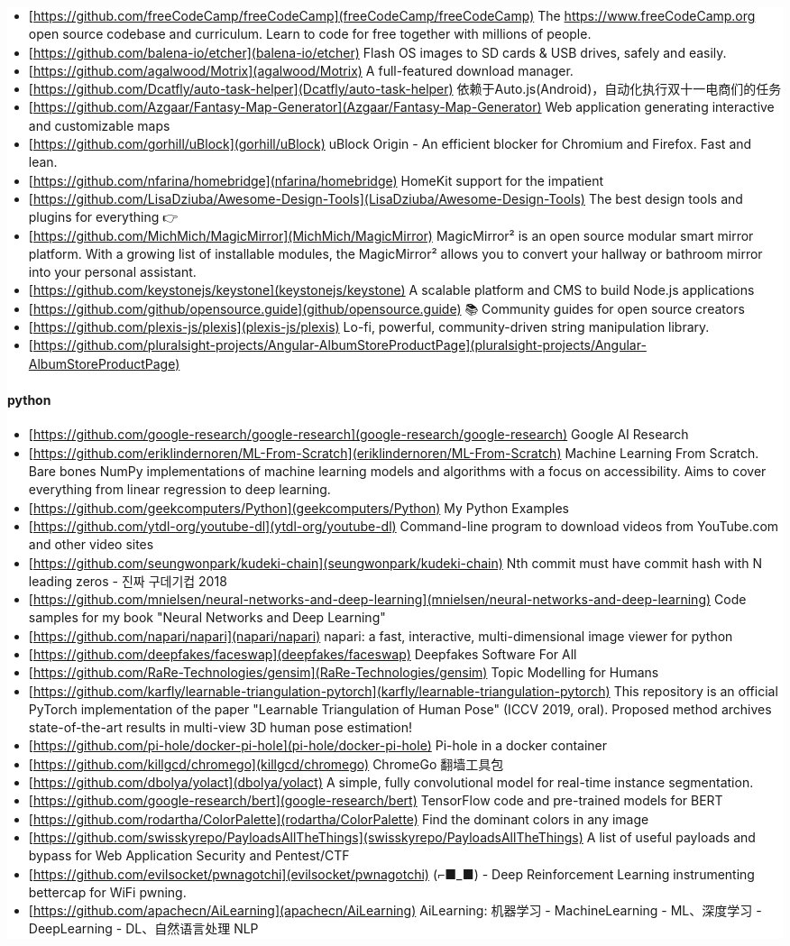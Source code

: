 * [https://github.com/freeCodeCamp/freeCodeCamp](freeCodeCamp/freeCodeCamp) The https://www.freeCodeCamp.org open source codebase and curriculum. Learn to code for free together with millions of people.
* [https://github.com/balena-io/etcher](balena-io/etcher) Flash OS images to SD cards & USB drives, safely and easily.
* [https://github.com/agalwood/Motrix](agalwood/Motrix) A full-featured download manager.
* [https://github.com/Dcatfly/auto-task-helper](Dcatfly/auto-task-helper) 依赖于Auto.js(Android)，自动化执行双十一电商们的任务
* [https://github.com/Azgaar/Fantasy-Map-Generator](Azgaar/Fantasy-Map-Generator) Web application generating interactive and customizable maps
* [https://github.com/gorhill/uBlock](gorhill/uBlock) uBlock Origin - An efficient blocker for Chromium and Firefox. Fast and lean.
* [https://github.com/nfarina/homebridge](nfarina/homebridge) HomeKit support for the impatient
* [https://github.com/LisaDziuba/Awesome-Design-Tools](LisaDziuba/Awesome-Design-Tools) The best design tools and plugins for everything 👉
* [https://github.com/MichMich/MagicMirror](MichMich/MagicMirror) MagicMirror² is an open source modular smart mirror platform. With a growing list of installable modules, the MagicMirror² allows you to convert your hallway or bathroom mirror into your personal assistant.
* [https://github.com/keystonejs/keystone](keystonejs/keystone) A scalable platform and CMS to build Node.js applications
* [https://github.com/github/opensource.guide](github/opensource.guide) 📚 Community guides for open source creators
* [https://github.com/plexis-js/plexis](plexis-js/plexis) Lo-fi, powerful, community-driven string manipulation library.
* [https://github.com/pluralsight-projects/Angular-AlbumStoreProductPage](pluralsight-projects/Angular-AlbumStoreProductPage)

#### python
* [https://github.com/google-research/google-research](google-research/google-research) Google AI Research
* [https://github.com/eriklindernoren/ML-From-Scratch](eriklindernoren/ML-From-Scratch) Machine Learning From Scratch. Bare bones NumPy implementations of machine learning models and algorithms with a focus on accessibility. Aims to cover everything from linear regression to deep learning.
* [https://github.com/geekcomputers/Python](geekcomputers/Python) My Python Examples
* [https://github.com/ytdl-org/youtube-dl](ytdl-org/youtube-dl) Command-line program to download videos from YouTube.com and other video sites
* [https://github.com/seungwonpark/kudeki-chain](seungwonpark/kudeki-chain) Nth commit must have commit hash with N leading zeros - 진짜 구데기컵 2018
* [https://github.com/mnielsen/neural-networks-and-deep-learning](mnielsen/neural-networks-and-deep-learning) Code samples for my book "Neural Networks and Deep Learning"
* [https://github.com/napari/napari](napari/napari) napari: a fast, interactive, multi-dimensional image viewer for python
* [https://github.com/deepfakes/faceswap](deepfakes/faceswap) Deepfakes Software For All
* [https://github.com/RaRe-Technologies/gensim](RaRe-Technologies/gensim) Topic Modelling for Humans
* [https://github.com/karfly/learnable-triangulation-pytorch](karfly/learnable-triangulation-pytorch) This repository is an official PyTorch implementation of the paper "Learnable Triangulation of Human Pose" (ICCV 2019, oral). Proposed method archives state-of-the-art results in multi-view 3D human pose estimation!
* [https://github.com/pi-hole/docker-pi-hole](pi-hole/docker-pi-hole) Pi-hole in a docker container
* [https://github.com/killgcd/chromego](killgcd/chromego) ChromeGo 翻墙工具包
* [https://github.com/dbolya/yolact](dbolya/yolact) A simple, fully convolutional model for real-time instance segmentation.
* [https://github.com/google-research/bert](google-research/bert) TensorFlow code and pre-trained models for BERT
* [https://github.com/rodartha/ColorPalette](rodartha/ColorPalette) Find the dominant colors in any image
* [https://github.com/swisskyrepo/PayloadsAllTheThings](swisskyrepo/PayloadsAllTheThings) A list of useful payloads and bypass for Web Application Security and Pentest/CTF
* [https://github.com/evilsocket/pwnagotchi](evilsocket/pwnagotchi) (⌐■_■) - Deep Reinforcement Learning instrumenting bettercap for WiFi pwning.
* [https://github.com/apachecn/AiLearning](apachecn/AiLearning) AiLearning: 机器学习 - MachineLearning - ML、深度学习 - DeepLearning - DL、自然语言处理 NLP